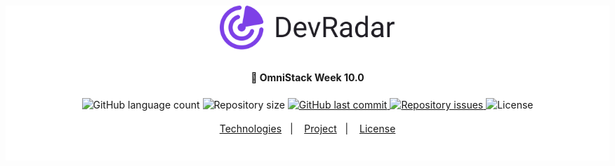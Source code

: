 <h1 align="center">
    <img alt="DevRadar" title="#delicinha" src=".github/devradar.svg" width="250px" />
</h1>

<h4 align="center">
  🚀 OmniStack Week 10.0
</h4>
<p align="center">
  <img alt="GitHub language count" src="https://img.shields.io/github/languages/count/wenderpmachado/omnistack-10">

  <img alt="Repository size" src="https://img.shields.io/github/repo-size/wenderpmachado/omnistack-10">

  <a href="https://github.com/wenderpmachado/omnistack-10/commits/master">
    <img alt="GitHub last commit" src="https://img.shields.io/github/last-commit/wenderpmachado/omnistack-10">
  </a>

  <a href="https://github.com/wenderpmachado/omnistack-10/issues">
    <img alt="Repository issues" src="https://img.shields.io/github/issues/wenderpmachado/omnistack-10">
  </a>

  <img alt="License" src="https://img.shields.io/badge/license-MIT-brightgreen">
</p>

<p align="center">
  <a href="#rocket-tecnologias">Technologies</a>&nbsp;&nbsp;&nbsp;|&nbsp;&nbsp;&nbsp;
  <a href="#-projeto">Project</a>&nbsp;&nbsp;&nbsp;|&nbsp;&nbsp;&nbsp;
  <a href="#memo-licença">License</a>
</p>

<br>

<p align="center">